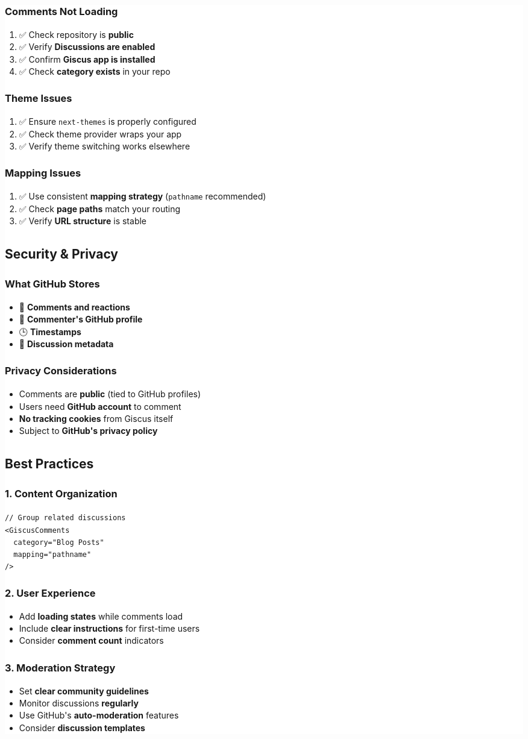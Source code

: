 ### Comments Not Loading
1. ✅ Check repository is **public**
2. ✅ Verify **Discussions are enabled** 
3. ✅ Confirm **Giscus app is installed**
4. ✅ Check **category exists** in your repo

### Theme Issues
1. ✅ Ensure `next-themes` is properly configured
2. ✅ Check theme provider wraps your app
3. ✅ Verify theme switching works elsewhere

### Mapping Issues
1. ✅ Use consistent **mapping strategy** (`pathname` recommended)
2. ✅ Check **page paths** match your routing
3. ✅ Verify **URL structure** is stable

## Security & Privacy

### What GitHub Stores
- 💬 **Comments and reactions** 
- 👤 **Commenter's GitHub profile**
- 🕒 **Timestamps**
- 🔗 **Discussion metadata**

### Privacy Considerations
- Comments are **public** (tied to GitHub profiles)
- Users need **GitHub account** to comment
- **No tracking cookies** from Giscus itself
- Subject to **GitHub's privacy policy**

## Best Practices

### 1. Content Organization
```tsx
// Group related discussions
<GiscusComments 
  category="Blog Posts"
  mapping="pathname" 
/>
```

### 2. User Experience
- Add **loading states** while comments load
- Include **clear instructions** for first-time users
- Consider **comment count** indicators

### 3. Moderation Strategy
- Set **clear community guidelines**
- Monitor discussions **regularly**
- Use GitHub's **auto-moderation** features
- Consider **discussion templates**
